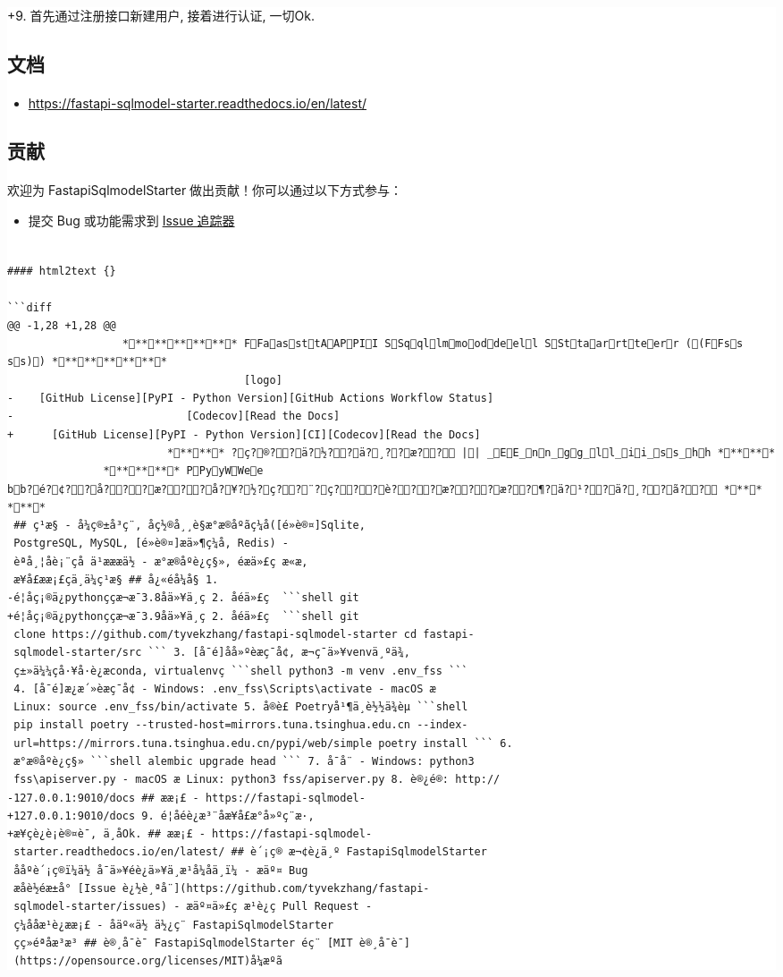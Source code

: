 +9. 首先通过注册接口新建用户, 接着进行认证, 一切Ok.
 ## 文档
 - https://fastapi-sqlmodel-starter.readthedocs.io/en/latest/
 ## 贡献
 
 欢迎为 FastapiSqlmodelStarter 做出贡献！你可以通过以下方式参与：
 
 - 提交 Bug 或功能需求到 [Issue 追踪器](https://github.com/tyvekzhang/fastapi-sqlmodel-starter/issues)
```

#### html2text {}

```diff
@@ -1,28 +1,28 @@
                  ************ FFaassttAAPPII SSqqllmmooddeell SSttaarrtteerr ((FFssss)) ************
                                     [logo]
-    [GitHub License][PyPI - Python Version][GitHub Actions Workflow Status]
-                           [Codecov][Read the Docs]
+      [GitHub License][PyPI - Python Version][CI][Codecov][Read the Docs]
                         ****** ?ç?®??ä?½??ä?¸?­?æ?? || _EE_nn_gg_ll_ii_ss_hh ******
               ******** PPyyWWeebb?é?¢??å???æ???å?¥?½?ç??¨?ç???è???æ???æ??¶?ä?¹??ä?¸??ã?? ********
 ## ç¹æ§ - å¼ç®±å³ç¨, åç½®å¸¸è§æ°æ®åºãç¼å­([é»è®¤]Sqlite,
 PostgreSQL, MySQL, [é»è®¤]æä»¶ç¼å­, Redis) -
 èªå¸¦åè¡¨çå ä¹æææä½ - æ°æ®åºè¿ç§», éæä»£ç æ«æ,
 æ¥å£ææ¡£ç­ä¸ä¼ç¹æ§ ## å¿«éå¼å§ 1.
-é¦åç¡®ä¿pythonççæ¬æ¯3.8åä»¥ä¸ç 2. åéä»£ç  ```shell git
+é¦åç¡®ä¿pythonççæ¬æ¯3.9åä»¥ä¸ç 2. åéä»£ç  ```shell git
 clone https://github.com/tyvekzhang/fastapi-sqlmodel-starter cd fastapi-
 sqlmodel-starter/src ``` 3. [å¯é]åå»ºèæç¯å¢, æ¬ç¯ä»¥venvä¸ºä¾,
 ç±»ä¼¼çå·¥å·è¿æconda, virtualenvç­ ```shell python3 -m venv .env_fss ```
 4. [å¯é]æ¿æ´»èæç¯å¢ - Windows: .env_fss\Scripts\activate - macOS æ
 Linux: source .env_fss/bin/activate 5. å®è£ Poetryå¹¶ä¸è½½ä¾èµ ```shell
 pip install poetry --trusted-host=mirrors.tuna.tsinghua.edu.cn --index-
 url=https://mirrors.tuna.tsinghua.edu.cn/pypi/web/simple poetry install ``` 6.
 æ°æ®åºè¿ç§» ```shell alembic upgrade head ``` 7. å¯å¨ - Windows: python3
 fss\apiserver.py - macOS æ Linux: python3 fss/apiserver.py 8. è®¿é®: http://
-127.0.0.1:9010/docs ## ææ¡£ - https://fastapi-sqlmodel-
+127.0.0.1:9010/docs 9. é¦åéè¿æ³¨åæ¥å£æ°å»ºç¨æ·,
+æ¥çè¿è¡è®¤è¯, ä¸åOk. ## ææ¡£ - https://fastapi-sqlmodel-
 starter.readthedocs.io/en/latest/ ## è´¡ç® æ¬¢è¿ä¸º FastapiSqlmodelStarter
 ååºè´¡ç®ï¼ä½ å¯ä»¥éè¿ä»¥ä¸æ¹å¼åä¸ï¼ - æäº¤ Bug
 æåè½éæ±å° [Issue è¿½è¸ªå¨](https://github.com/tyvekzhang/fastapi-
 sqlmodel-starter/issues) - æäº¤ä»£ç æ¹è¿ç Pull Request -
 ç¼ååæ¹è¿ææ¡£ - åäº«ä½ ä½¿ç¨ FastapiSqlmodelStarter
 çç»éªåæ³æ³ ## è®¸å¯è¯ FastapiSqlmodelStarter éç¨ [MIT è®¸å¯è¯]
 (https://opensource.org/licenses/MIT)å¼æºã
```
